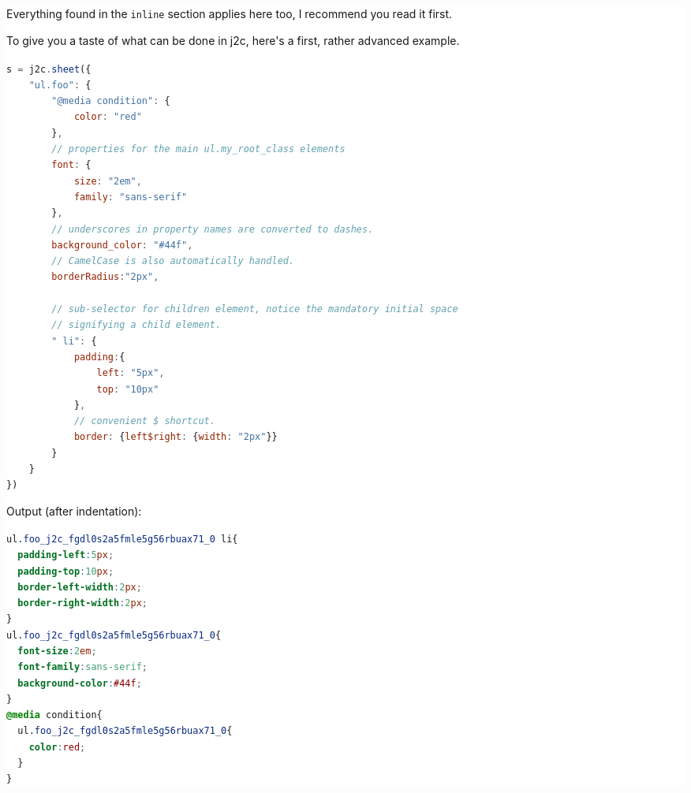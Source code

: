 Everything found in the `inline` section applies here too, I recommend you read it first.

To give you a taste of what can be done in j2c, here's a first, rather advanced example.

```JavaScript
s = j2c.sheet({
    "ul.foo": {
        "@media condition": {
            color: "red"
        },
        // properties for the main ul.my_root_class elements
        font: {
            size: "2em",
            family: "sans-serif"
        },
        // underscores in property names are converted to dashes.
        background_color: "#44f",
        // CamelCase is also automatically handled.
        borderRadius:"2px",

        // sub-selector for children element, notice the mandatory initial space
        // signifying a child element.
        " li": {
            padding:{
                left: "5px",
                top: "10px"
            },
            // convenient $ shortcut.
            border: {left$right: {width: "2px"}}
        }
    }
})
```

Output (after indentation):

```CSS
ul.foo_j2c_fgdl0s2a5fmle5g56rbuax71_0 li{
  padding-left:5px;
  padding-top:10px;
  border-left-width:2px;
  border-right-width:2px;
}
ul.foo_j2c_fgdl0s2a5fmle5g56rbuax71_0{
  font-size:2em;
  font-family:sans-serif;
  background-color:#44f;
}
@media condition{
  ul.foo_j2c_fgdl0s2a5fmle5g56rbuax71_0{
    color:red;
  }
}
```
